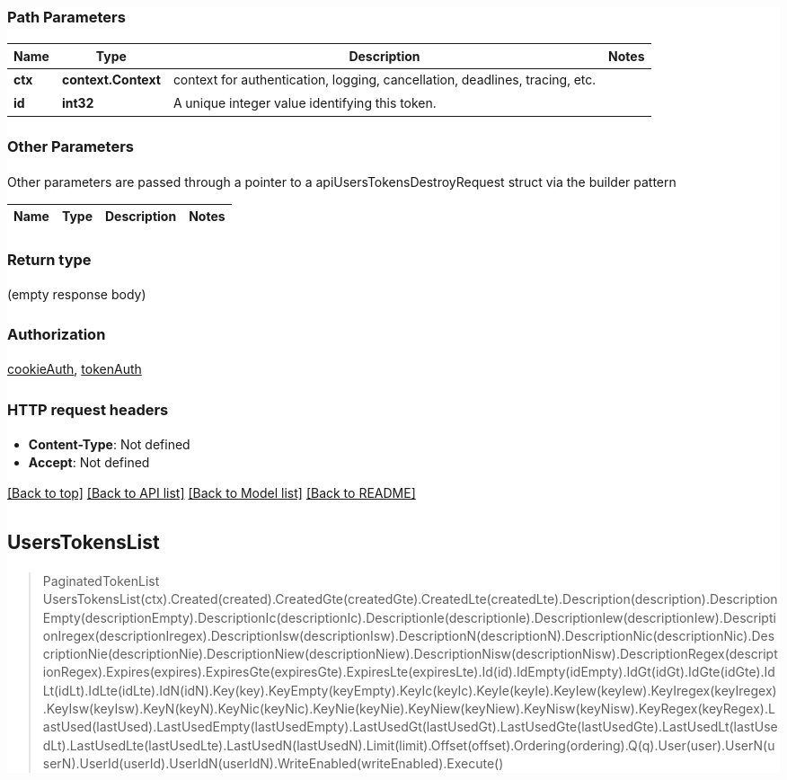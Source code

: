### Path Parameters


Name | Type | Description  | Notes
------------- | ------------- | ------------- | -------------
**ctx** | **context.Context** | context for authentication, logging, cancellation, deadlines, tracing, etc.
**id** | **int32** | A unique integer value identifying this token. | 

### Other Parameters

Other parameters are passed through a pointer to a apiUsersTokensDestroyRequest struct via the builder pattern


Name | Type | Description  | Notes
------------- | ------------- | ------------- | -------------


### Return type

 (empty response body)

### Authorization

[cookieAuth](../README.md#cookieAuth), [tokenAuth](../README.md#tokenAuth)

### HTTP request headers

- **Content-Type**: Not defined
- **Accept**: Not defined

[[Back to top]](#) [[Back to API list]](../README.md#documentation-for-api-endpoints)
[[Back to Model list]](../README.md#documentation-for-models)
[[Back to README]](../README.md)


## UsersTokensList

> PaginatedTokenList UsersTokensList(ctx).Created(created).CreatedGte(createdGte).CreatedLte(createdLte).Description(description).DescriptionEmpty(descriptionEmpty).DescriptionIc(descriptionIc).DescriptionIe(descriptionIe).DescriptionIew(descriptionIew).DescriptionIregex(descriptionIregex).DescriptionIsw(descriptionIsw).DescriptionN(descriptionN).DescriptionNic(descriptionNic).DescriptionNie(descriptionNie).DescriptionNiew(descriptionNiew).DescriptionNisw(descriptionNisw).DescriptionRegex(descriptionRegex).Expires(expires).ExpiresGte(expiresGte).ExpiresLte(expiresLte).Id(id).IdEmpty(idEmpty).IdGt(idGt).IdGte(idGte).IdLt(idLt).IdLte(idLte).IdN(idN).Key(key).KeyEmpty(keyEmpty).KeyIc(keyIc).KeyIe(keyIe).KeyIew(keyIew).KeyIregex(keyIregex).KeyIsw(keyIsw).KeyN(keyN).KeyNic(keyNic).KeyNie(keyNie).KeyNiew(keyNiew).KeyNisw(keyNisw).KeyRegex(keyRegex).LastUsed(lastUsed).LastUsedEmpty(lastUsedEmpty).LastUsedGt(lastUsedGt).LastUsedGte(lastUsedGte).LastUsedLt(lastUsedLt).LastUsedLte(lastUsedLte).LastUsedN(lastUsedN).Limit(limit).Offset(offset).Ordering(ordering).Q(q).User(user).UserN(userN).UserId(userId).UserIdN(userIdN).WriteEnabled(writeEnabled).Execute()




